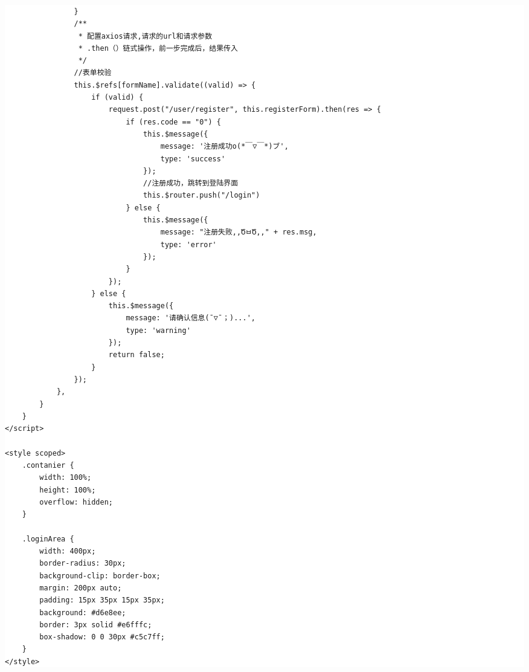                     }
                    /**
                     * 配置axios请求,请求的url和请求参数
                     * .then（）链式操作，前一步完成后，结果传入
                     */
                    //表单校验
                    this.$refs[formName].validate((valid) => {
                        if (valid) {
                            request.post("/user/register", this.registerForm).then(res => {
                                if (res.code == "0") {
                                    this.$message({
                                        message: '注册成功o(*￣▽￣*)ブ',
                                        type: 'success'
                                    });
                                    //注册成功，跳转到登陆界面
                                    this.$router.push("/login")
                                } else {
                                    this.$message({
                                        message: "注册失败,,ԾㅂԾ,," + res.msg,
                                        type: 'error'
                                    });
                                }
                            });
                        } else {
                            this.$message({
                                message: '请确认信息(ˉ▽ˉ；)...',
                                type: 'warning'
                            });
                            return false;
                        }
                    });
                },
            }
        }
    </script>
    
    <style scoped>
        .contanier {
            width: 100%;
            height: 100%;
            overflow: hidden;
        }
    
        .loginArea {
            width: 400px;
            border-radius: 30px;
            background-clip: border-box;
            margin: 200px auto;
            padding: 15px 35px 15px 35px;
            background: #d6e8ee;
            border: 3px solid #e6fffc;
            box-shadow: 0 0 30px #c5c7ff;
        }
    </style>
